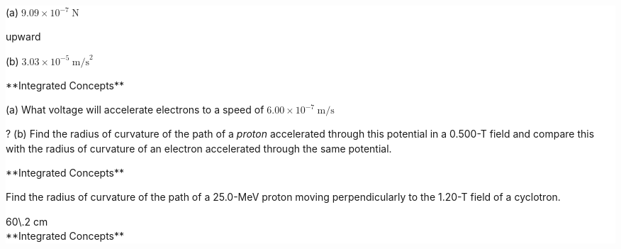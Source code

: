 
</div>
<div data-type="solution" markdown="1">
(a) <math xmlns="http://www.w3.org/1998/Math/MathML"><semantics><mrow><mrow><mrow><mn>9</mn><mtext>.</mtext><mrow><mtext>09</mtext><mo stretchy="false">×</mo><msup><mtext>10</mtext><mrow><mrow><mo stretchy="false">−</mo><mn>7</mn></mrow></mrow></msup></mrow><mspace width="0.25em" /><mn>N</mn></mrow></mrow><mrow /></mrow><annotation encoding="StarMath 5.0"> size 12{9 "." "09" times "10" rSup { size 8{ - 7} } `N} {}</annotation></semantics></math>

 upward

(b) <math xmlns="http://www.w3.org/1998/Math/MathML"><semantics><mrow><mrow><mrow><mn>3</mn><mtext>.</mtext><mrow><mtext>03</mtext><mo stretchy="false">×</mo><msup><mtext>10</mtext><mrow><mrow><mo stretchy="false">−</mo><mn>5</mn></mrow></mrow></msup></mrow><mspace width="0.25em" /><msup><mtext>m/s</mtext><mrow><mn>2</mn></mrow></msup></mrow></mrow><mrow /></mrow><annotation encoding="StarMath 5.0"> size 12{3 "." "03" times "10" rSup { size 8{ - 5} } `"m/s" rSup { size 8{2} } } {}</annotation></semantics></math>

</div>
</div>

<div data-type="exercise" data-label="problems-exercises">
<div data-type="problem" markdown="1">
**Integrated Concepts**

(a) What voltage will accelerate electrons to a speed of <math xmlns="http://www.w3.org/1998/Math/MathML"><semantics><mrow><mrow><mrow><mn>6</mn><mtext>.</mtext><mrow><mtext>00</mtext><mo stretchy="false">×</mo><msup><mtext>10</mtext><mrow><mrow><mo stretchy="false">−</mo><mn>7</mn></mrow></mrow></msup></mrow><mspace width="0.25em" /><mtext>m/s</mtext></mrow></mrow><mrow /></mrow><annotation encoding="StarMath 5.0"> size 12{6 "." "00" times "10" rSup { size 8{ - 7} } `"m/s"} {}</annotation></semantics></math>

? (b) Find the radius of curvature of the path of a *proton* accelerated through this potential in a 0.500-T field and compare this with the radius of curvature of an electron accelerated through the same potential.

</div>
</div>

<div data-type="exercise" data-label="problems-exercises">
<div data-type="problem" markdown="1">
**Integrated Concepts**

Find the radius of curvature of the path of a 25.0-MeV proton moving perpendicularly to the 1.20-T field of a cyclotron.

</div>
<div data-type="solution" markdown="1">
60\.2 cm

</div>
</div>

<div data-type="exercise" data-label="problems-exercises">
<div data-type="problem" markdown="1">
**Integrated Concepts**
